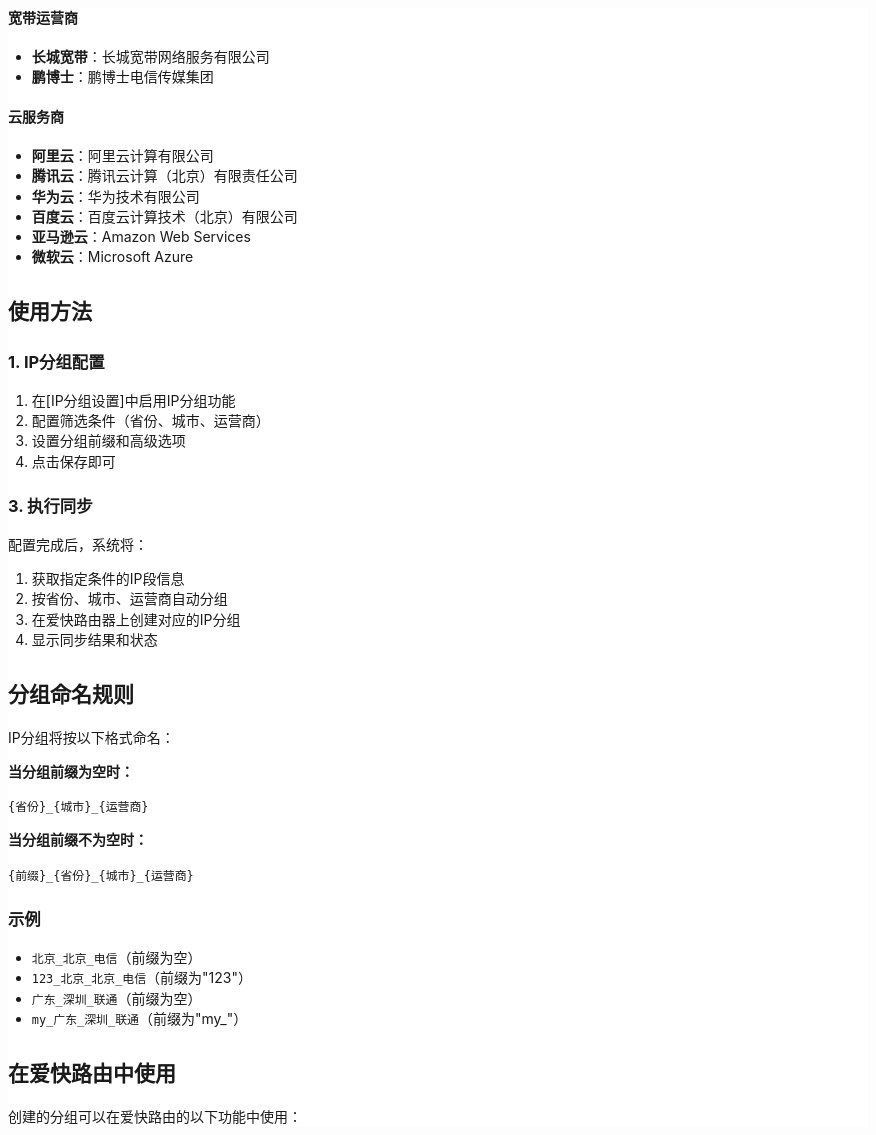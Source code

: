 #### 宽带运营商
- **长城宽带**：长城宽带网络服务有限公司
- **鹏博士**：鹏博士电信传媒集团

#### 云服务商
- **阿里云**：阿里云计算有限公司
- **腾讯云**：腾讯云计算（北京）有限责任公司
- **华为云**：华为技术有限公司
- **百度云**：百度云计算技术（北京）有限公司
- **亚马逊云**：Amazon Web Services
- **微软云**：Microsoft Azure

## 使用方法

### 1. IP分组配置
1. 在[IP分组设置]中启用IP分组功能
2. 配置筛选条件（省份、城市、运营商）
3. 设置分组前缀和高级选项
4. 点击保存即可

### 3. 执行同步
配置完成后，系统将：
1. 获取指定条件的IP段信息
2. 按省份、城市、运营商自动分组
3. 在爱快路由器上创建对应的IP分组
4. 显示同步结果和状态

## 分组命名规则

IP分组将按以下格式命名：

**当分组前缀为空时：**
```
{省份}_{城市}_{运营商}
```

**当分组前缀不为空时：**
```
{前缀}_{省份}_{城市}_{运营商}
```

### 示例
- `北京_北京_电信`（前缀为空）
- `123_北京_北京_电信`（前缀为"123"）
- `广东_深圳_联通`（前缀为空）
- `my_广东_深圳_联通`（前缀为"my_"）

## 在爱快路由中使用

创建的分组可以在爱快路由的以下功能中使用：
